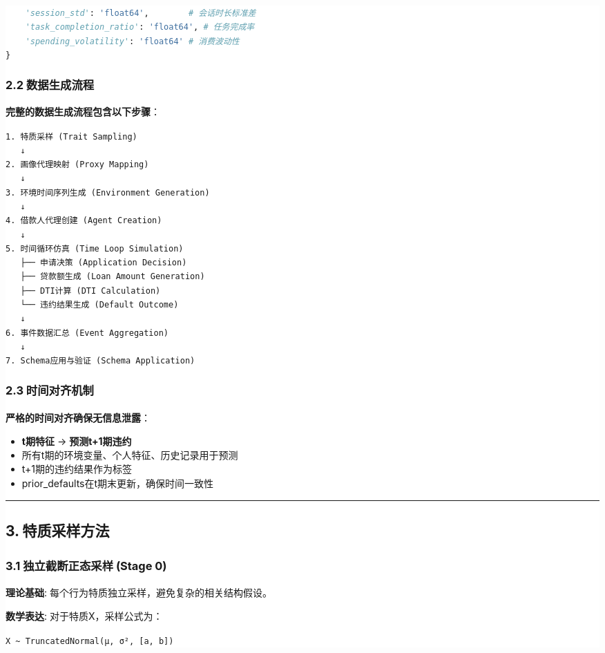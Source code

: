 ```python
    'session_std': 'float64',        # 会话时长标准差
    'task_completion_ratio': 'float64', # 任务完成率
    'spending_volatility': 'float64' # 消费波动性
}
```

### 2.2 数据生成流程

**完整的数据生成流程包含以下步骤**：

```
1. 特质采样 (Trait Sampling)
   ↓
2. 画像代理映射 (Proxy Mapping)  
   ↓
3. 环境时间序列生成 (Environment Generation)
   ↓
4. 借款人代理创建 (Agent Creation)
   ↓
5. 时间循环仿真 (Time Loop Simulation)
   ├── 申请决策 (Application Decision)
   ├── 贷款额生成 (Loan Amount Generation)
   ├── DTI计算 (DTI Calculation)
   └── 违约结果生成 (Default Outcome)
   ↓
6. 事件数据汇总 (Event Aggregation)
   ↓
7. Schema应用与验证 (Schema Application)
```

### 2.3 时间对齐机制

**严格的时间对齐确保无信息泄露**：

- **t期特征** → **预测t+1期违约**
- 所有t期的环境变量、个人特征、历史记录用于预测
- t+1期的违约结果作为标签
- prior_defaults在t期末更新，确保时间一致性

---

## 3. 特质采样方法

### 3.1 独立截断正态采样 (Stage 0)

**理论基础**: 每个行为特质独立采样，避免复杂的相关结构假设。

**数学表达**:
对于特质X，采样公式为：
```
X ~ TruncatedNormal(μ, σ², [a, b])
```
